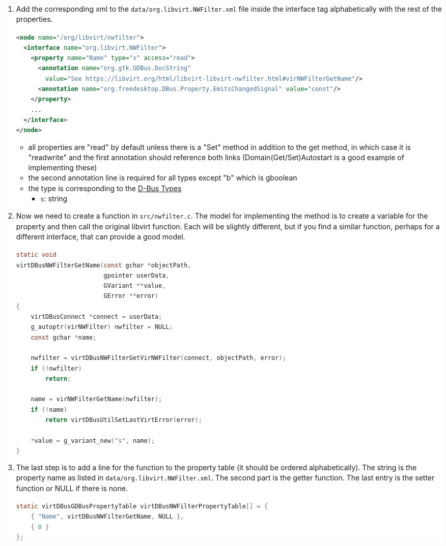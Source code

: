 1. Add the corresponding xml to the `data/org.libvirt.NWFilter.xml` file inside the interface tag alphabetically with the rest of the properties.

    ``` xml
    <node name="/org/libvirt/nwfilter">
      <interface name="org.libvirt.NWFilter">
        <property name="Name" type="s" access="read">
          <annotation name="org.gtk.GDBus.DocString"
            value="See https://libvirt.org/html/libvirt-libvirt-nwfilter.html#virNWFilterGetName"/>
          <annotation name="org.freedesktop.DBus.Property.EmitsChangedSignal" value="const"/>
        </property>
        ...
      </interface>
    </node>
    ```

    * all properties are "read" by default unless there is a "Set" method in addition to the get method, in which case it is "readwrite" and the first annotation should reference both links (Domain(Get/Set)Autostart is a good example of implementing these)
    * the second annotation line is required for all types except "b" which is gboolean
    * the type is corresponding to the [D-Bus Types](#d-bus-types)
        * `s`: string

2. Now we need to create a function in `src/nwfilter.c`. The model for implementing the method is to create a variable for the property and then call the original libvirt function. Each will be slightly different, but if you find a similar function, perhaps for a different interface, that can provide a good model.

    ``` c
    static void
    virtDBusNWFilterGetName(const gchar *objectPath,
                            gpointer userData,
                            GVariant **value,
                            GError **error)
    {
        virtDBusConnect *connect = userData;
        g_autoptr(virNWFilter) nwfilter = NULL;
        const gchar *name;

        nwfilter = virtDBusNWFilterGetVirNWFilter(connect, objectPath, error);
        if (!nwfilter)
            return;

        name = virNWFilterGetName(nwfilter);
        if (!name)
            return virtDBusUtilSetLastVirtError(error);

        *value = g_variant_new("s", name);
    }
    ```

3. The last step is to add a line for the function to the property table (it should be ordered alphabetically). The string is the property name as listed in `data/org.libvirt.NWFilter.xml`. The second part is the getter function. The last entry is the setter function or NULL if there is none.
    ``` c
    static virtDBusGDBusPropertyTable virtDBusNWFilterPropertyTable[] = {
        { "Name", virtDBusNWFilterGetName, NULL },
        { 0 }
    };
    ```
